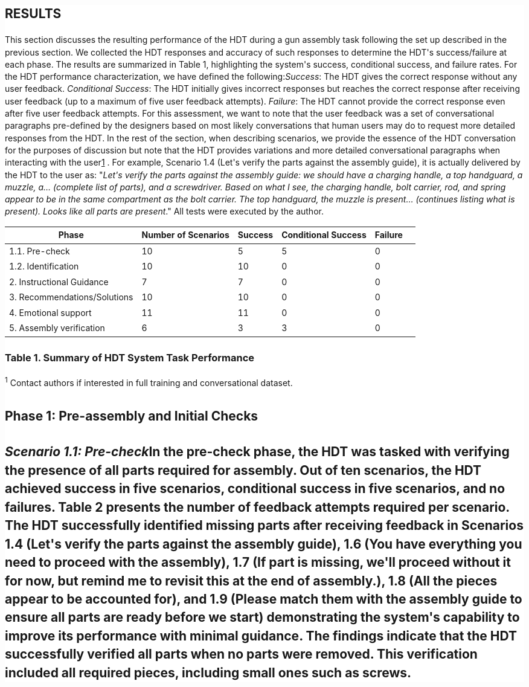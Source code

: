 ## RESULTS

This section discusses the resulting performance of the HDT during a gun assembly task following the set up described in the previous section. We collected the HDT responses and accuracy of such responses to determine the HDT's success/failure at each phase. The results are summarized in Table 1, highlighting the system's success, conditional success, and failure rates. For the HDT performance characterization, we have defined the following:*Success*: The HDT gives the correct response without any user feedback. *Conditional Success*: The HDT initially gives incorrect responses but reaches the correct response after receiving user feedback (up to a maximum of five user feedback attempts). *Failure*: The HDT cannot provide the correct response even after five user feedback attempts. For this assessment, we want to note that the user feedback was a set of conversational paragraphs pre-defined by the designers based on most likely conversations that human users may do to request more detailed responses from the HDT. In the rest of the section, when describing scenarios, we provide the essence of the HDT conversation for the purposes of discussion but note that the HDT provides variations and more detailed conversational paragraphs when interacting with the user[1](#page-7-0) . For example, Scenario 1.4 (Let's verify the parts against the assembly guide), it is actually delivered by the HDT to the user as: "*Let's verify the parts against the assembly guide: we should have a charging handle, a top handguard, a muzzle, a… (complete list of parts), and a screwdriver. Based on what I see, the charging handle, bolt carrier, rod, and spring appear to be in the same compartment as the bolt carrier. The top handguard, the muzzle is present… (continues listing what is present). Looks like all parts are present*." All tests were executed by the author.

| Phase                        | Number of Scenarios | Success | Conditional Success | Failure |  |
|------------------------------|---------------------|---------|---------------------|---------|--|
| 1.1. Pre-check               | 10                  | 5       | 5                   | 0       |  |
| 1.2. Identification          | 10                  | 10      | 0                   | 0       |  |
| 2. Instructional Guidance    | 7                   | 7       | 0                   | 0       |  |
| 3. Recommendations/Solutions | 10                  | 10      | 0                   | 0       |  |
| 4. Emotional support         | 11                  | 11      | 0                   | 0       |  |
| 5. Assembly verification     | 6                   | 3       | 3                   | 0       |  |

### Table 1. Summary of HDT System Task Performance

<span id="page-7-0"></span><sup>1</sup> Contact authors if interested in full training and conversational dataset.

## Phase 1: Pre-assembly and Initial Checks

## *Scenario 1.1: Pre-check*In the pre-check phase, the HDT was tasked with verifying the presence of all parts required for assembly. Out of ten scenarios, the HDT achieved success in five scenarios, conditional success in five scenarios, and no failures. Table 2 presents the number of feedback attempts required per scenario. The HDT successfully identified missing parts after receiving feedback in Scenarios 1.4 (Let's verify the parts against the assembly guide), 1.6 (You have everything you need to proceed with the assembly), 1.7 (If part is missing, we'll proceed without it for now, but remind me to revisit this at the end of assembly.), 1.8 (All the pieces appear to be accounted for), and 1.9 (Please match them with the assembly guide to ensure all parts are ready before we start) demonstrating the system's capability to improve its performance with minimal guidance. The findings indicate that the HDT successfully verified all parts when no parts were removed. This verification included all required pieces, including small ones such as screws.
